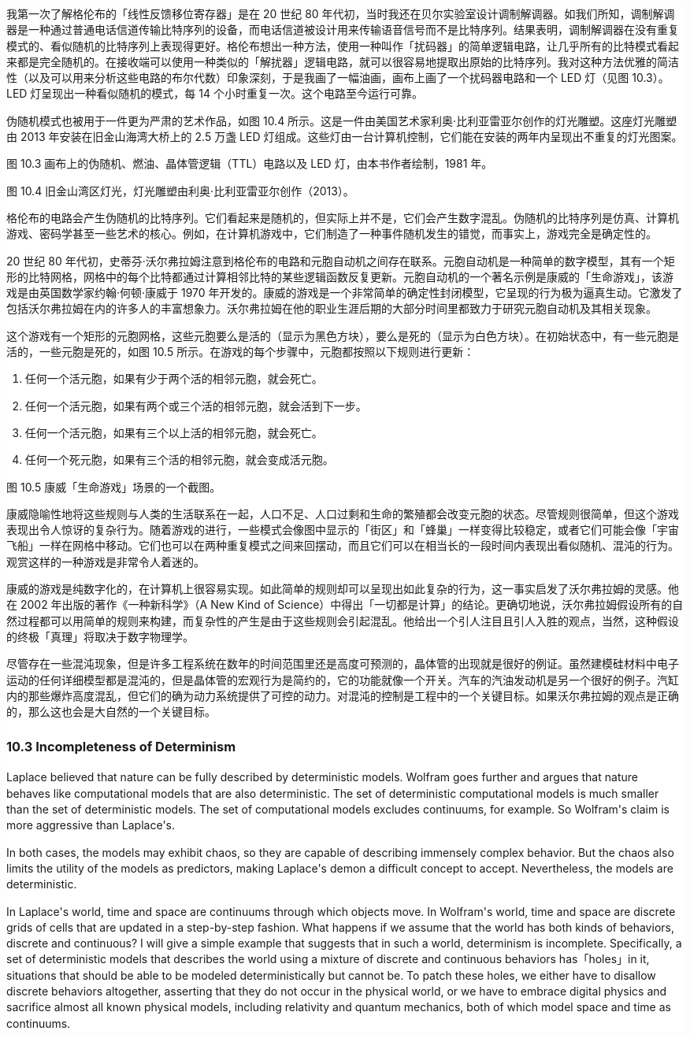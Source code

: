 我第一次了解格伦布的「线性反馈移位寄存器」是在 20 世纪 80 年代初，当时我还在贝尔实验室设计调制解调器。如我们所知，调制解调器是一种通过普通电话信道传输比特序列的设备，而电话信道被设计用来传输语音信号而不是比特序列。结果表明，调制解调器在没有重复模式的、看似随机的比特序列上表现得更好。格伦布想出一种方法，使用一种叫作「扰码器」的简单逻辑电路，让几乎所有的比特模式看起来都是完全随机的。在接收端可以使用一种类似的「解扰器」逻辑电路，就可以很容易地提取出原始的比特序列。我对这种方法优雅的简洁性（以及可以用来分析这些电路的布尔代数）印象深刻，于是我画了一幅油画，画布上画了一个扰码器电路和一个 LED 灯（见图 10.3）。LED 灯呈现出一种看似随机的模式，每 14 个小时重复一次。这个电路至今运行可靠。

伪随机模式也被用于一件更为严肃的艺术作品，如图 10.4 所示。这是一件由美国艺术家利奥·比利亚雷亚尔创作的灯光雕塑。这座灯光雕塑由 2013 年安装在旧金山海湾大桥上的 2.5 万盏 LED 灯组成。这些灯由一台计算机控制，它们能在安装的两年内呈现出不重复的灯光图案。

图 10.3 画布上的伪随机、燃油、晶体管逻辑（TTL）电路以及 LED 灯，由本书作者绘制，1981 年。

图 10.4 旧金山湾区灯光，灯光雕塑由利奥·比利亚雷亚尔创作（2013）。

格伦布的电路会产生伪随机的比特序列。它们看起来是随机的，但实际上并不是，它们会产生数字混乱。伪随机的比特序列是仿真、计算机游戏、密码学甚至一些艺术的核心。例如，在计算机游戏中，它们制造了一种事件随机发生的错觉，而事实上，游戏完全是确定性的。

20 世纪 80 年代初，史蒂芬·沃尔弗拉姆注意到格伦布的电路和元胞自动机之间存在联系。元胞自动机是一种简单的数字模型，其有一个矩形的比特网格，网格中的每个比特都通过计算相邻比特的某些逻辑函数反复更新。元胞自动机的一个著名示例是康威的「生命游戏」，该游戏是由英国数学家约翰·何顿·康威于 1970 年开发的。康威的游戏是一个非常简单的确定性封闭模型，它呈现的行为极为逼真生动。它激发了包括沃尔弗拉姆在内的许多人的丰富想象力。沃尔弗拉姆在他的职业生涯后期的大部分时间里都致力于研究元胞自动机及其相关现象。

这个游戏有一个矩形的元胞网格，这些元胞要么是活的（显示为黑色方块），要么是死的（显示为白色方块）。在初始状态中，有一些元胞是活的，一些元胞是死的，如图 10.5 所示。在游戏的每个步骤中，元胞都按照以下规则进行更新：

1. 任何一个活元胞，如果有少于两个活的相邻元胞，就会死亡。

2. 任何一个活元胞，如果有两个或三个活的相邻元胞，就会活到下一步。

3. 任何一个活元胞，如果有三个以上活的相邻元胞，就会死亡。

4. 任何一个死元胞，如果有三个活的相邻元胞，就会变成活元胞。

图 10.5 康威「生命游戏」场景的一个截图。

康威隐喻性地将这些规则与人类的生活联系在一起，人口不足、人口过剩和生命的繁殖都会改变元胞的状态。尽管规则很简单，但这个游戏表现出令人惊讶的复杂行为。随着游戏的进行，一些模式会像图中显示的「街区」和「蜂巢」一样变得比较稳定，或者它们可能会像「宇宙飞船」一样在网格中移动。它们也可以在两种重复模式之间来回摆动，而且它们可以在相当长的一段时间内表现出看似随机、混沌的行为。观赏这样的一种游戏是非常令人着迷的。

康威的游戏是纯数字化的，在计算机上很容易实现。如此简单的规则却可以呈现出如此复杂的行为，这一事实启发了沃尔弗拉姆的灵感。他在 2002 年出版的著作《一种新科学》（A New Kind of Science）中得出「一切都是计算」的结论。更确切地说，沃尔弗拉姆假设所有的自然过程都可以用简单的规则来构建，而复杂性的产生是由于这些规则会引起混乱。他给出一个引人注目且引人入胜的观点，当然，这种假设的终极「真理」将取决于数字物理学。

尽管存在一些混沌现象，但是许多工程系统在数年的时间范围里还是高度可预测的，晶体管的出现就是很好的例证。虽然建模硅材料中电子运动的任何详细模型都是混沌的，但是晶体管的宏观行为是简约的，它的功能就像一个开关。汽车的汽油发动机是另一个很好的例子。汽缸内的那些爆炸高度混乱，但它们的确为动力系统提供了可控的动力。对混沌的控制是工程中的一个关键目标。如果沃尔弗拉姆的观点是正确的，那么这也会是大自然的一个关键目标。

### 10.3 Incompleteness of Determinism

Laplace believed that nature can be fully described by deterministic models. Wolfram goes further and argues that nature behaves like computational models that are also deterministic. The set of deterministic computational models is much smaller than the set of deterministic models. The set of computational models excludes continuums, for example. So Wolfram's claim is more aggressive than Laplace's.

In both cases, the models may exhibit chaos, so they are capable of describing immensely complex behavior. But the chaos also limits the utility of the models as predictors, making Laplace's demon a difficult concept to accept. Nevertheless, the models are deterministic.

In Laplace's world, time and space are continuums through which objects move. In Wolfram's world, time and space are discrete grids of cells that are updated in a step-by-step fashion. What happens if we assume that the world has both kinds of behaviors, discrete and continuous? I will give a simple example that suggests that in such a world, determinism is incomplete. Specifically, a set of deterministic models that describes the world using a mixture of discrete and continuous behaviors has「holes」in it, situations that should be able to be modeled deterministically but cannot be. To patch these holes, we either have to disallow discrete behaviors altogether, asserting that they do not occur in the physical world, or we have to embrace digital physics and sacrifice almost all known physical models, including relativity and quantum mechanics, both of which model space and time as continuums.
